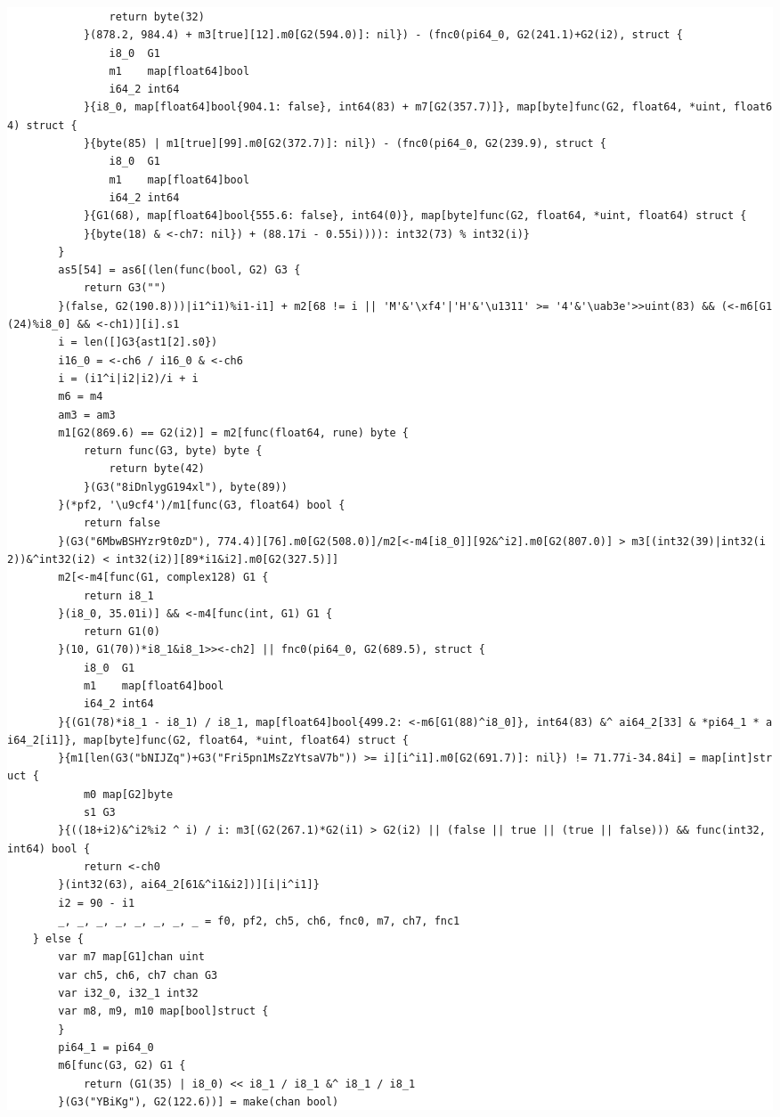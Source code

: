 ```
				return byte(32)
			}(878.2, 984.4) + m3[true][12].m0[G2(594.0)]: nil}) - (fnc0(pi64_0, G2(241.1)+G2(i2), struct {
				i8_0  G1
				m1    map[float64]bool
				i64_2 int64
			}{i8_0, map[float64]bool{904.1: false}, int64(83) + m7[G2(357.7)]}, map[byte]func(G2, float64, *uint, float64) struct {
			}{byte(85) | m1[true][99].m0[G2(372.7)]: nil}) - (fnc0(pi64_0, G2(239.9), struct {
				i8_0  G1
				m1    map[float64]bool
				i64_2 int64
			}{G1(68), map[float64]bool{555.6: false}, int64(0)}, map[byte]func(G2, float64, *uint, float64) struct {
			}{byte(18) & <-ch7: nil}) + (88.17i - 0.55i)))): int32(73) % int32(i)}
		}
		as5[54] = as6[(len(func(bool, G2) G3 {
			return G3("")
		}(false, G2(190.8)))|i1^i1)%i1-i1] + m2[68 != i || 'M'&'\xf4'|'H'&'\u1311' >= '4'&'\uab3e'>>uint(83) && (<-m6[G1(24)%i8_0] && <-ch1)][i].s1
		i = len([]G3{ast1[2].s0})
		i16_0 = <-ch6 / i16_0 & <-ch6
		i = (i1^i|i2|i2)/i + i
		m6 = m4
		am3 = am3
		m1[G2(869.6) == G2(i2)] = m2[func(float64, rune) byte {
			return func(G3, byte) byte {
				return byte(42)
			}(G3("8iDnlygG194xl"), byte(89))
		}(*pf2, '\u9cf4')/m1[func(G3, float64) bool {
			return false
		}(G3("6MbwBSHYzr9t0zD"), 774.4)][76].m0[G2(508.0)]/m2[<-m4[i8_0]][92&^i2].m0[G2(807.0)] > m3[(int32(39)|int32(i2))&^int32(i2) < int32(i2)][89*i1&i2].m0[G2(327.5)]]
		m2[<-m4[func(G1, complex128) G1 {
			return i8_1
		}(i8_0, 35.01i)] && <-m4[func(int, G1) G1 {
			return G1(0)
		}(10, G1(70))*i8_1&i8_1>><-ch2] || fnc0(pi64_0, G2(689.5), struct {
			i8_0  G1
			m1    map[float64]bool
			i64_2 int64
		}{(G1(78)*i8_1 - i8_1) / i8_1, map[float64]bool{499.2: <-m6[G1(88)^i8_0]}, int64(83) &^ ai64_2[33] & *pi64_1 * ai64_2[i1]}, map[byte]func(G2, float64, *uint, float64) struct {
		}{m1[len(G3("bNIJZq")+G3("Fri5pn1MsZzYtsaV7b")) >= i][i^i1].m0[G2(691.7)]: nil}) != 71.77i-34.84i] = map[int]struct {
			m0 map[G2]byte
			s1 G3
		}{((18+i2)&^i2%i2 ^ i) / i: m3[(G2(267.1)*G2(i1) > G2(i2) || (false || true || (true || false))) && func(int32, int64) bool {
			return <-ch0
		}(int32(63), ai64_2[61&^i1&i2])][i|i^i1]}
		i2 = 90 - i1
		_, _, _, _, _, _, _, _ = f0, pf2, ch5, ch6, fnc0, m7, ch7, fnc1
	} else {
		var m7 map[G1]chan uint
		var ch5, ch6, ch7 chan G3
		var i32_0, i32_1 int32
		var m8, m9, m10 map[bool]struct {
		}
		pi64_1 = pi64_0
		m6[func(G3, G2) G1 {
			return (G1(35) | i8_0) << i8_1 / i8_1 &^ i8_1 / i8_1
		}(G3("YBiKg"), G2(122.6))] = make(chan bool)
```